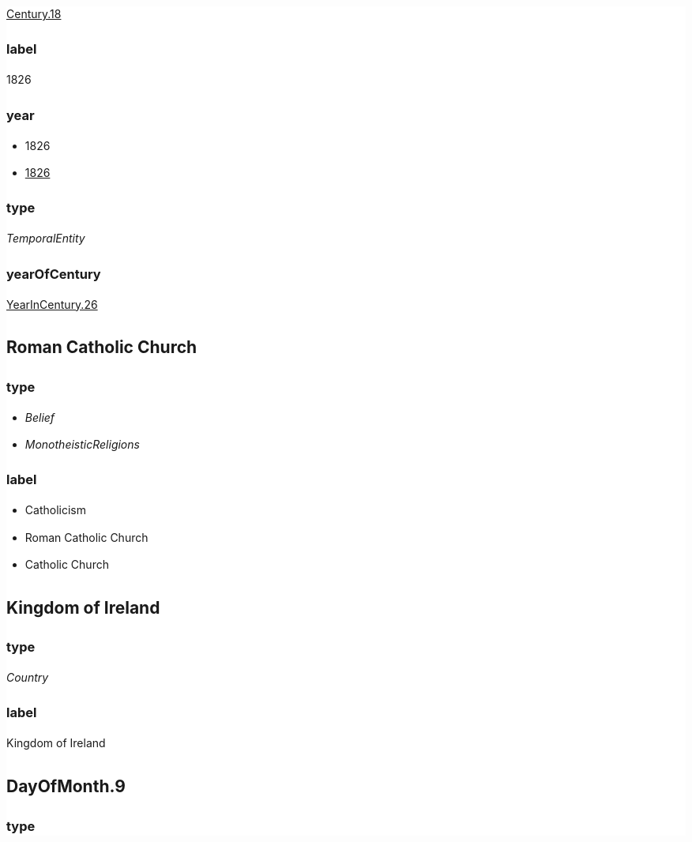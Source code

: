 
[Century.18](#Century.18)

### label


1826

### year

 - 1826

 - [1826](#1826)

### type


*TemporalEntity*

### yearOfCentury


[YearInCentury.26](#YearInCentury.26)

## Roman Catholic Church

### type

 - *Belief*

 - *MonotheisticReligions*

### label

 - Catholicism

 - Roman Catholic Church

 - Catholic Church

## Kingdom of Ireland

### type


*Country*

### label


Kingdom of Ireland

## DayOfMonth.9

### type
